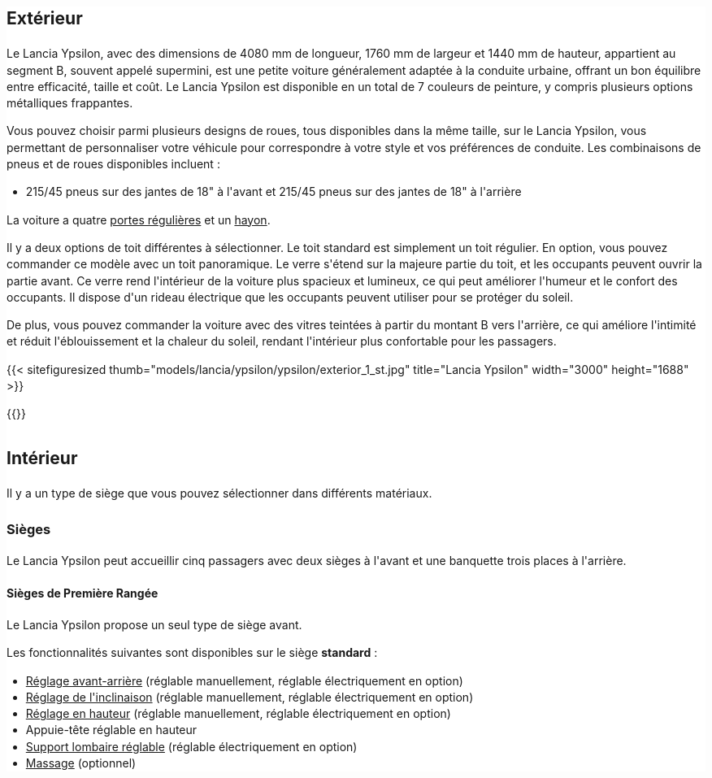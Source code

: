 ## Extérieur

Le Lancia Ypsilon, avec des dimensions de 4080 mm de longueur, 1760 mm de largeur et 1440 mm de hauteur, appartient au segment B, souvent appelé supermini, est une petite voiture généralement adaptée à la conduite urbaine, offrant un bon équilibre entre efficacité, taille et coût. Le Lancia Ypsilon est disponible en un total de 7 couleurs de peinture, y compris plusieurs options métalliques frappantes.

Vous pouvez choisir parmi plusieurs designs de roues, tous disponibles dans la même taille, sur le Lancia Ypsilon, vous permettant de personnaliser votre véhicule pour correspondre à votre style et vos préférences de conduite. Les combinaisons de pneus et de roues disponibles incluent :

- 215/45 pneus sur des jantes de 18" à l'avant et 215/45 pneus sur des jantes de 18" à l'arrière

La voiture a quatre [portes régulières](../../../../technology/doors/) et un [hayon](../../../../technology/doors/#liftgate).

Il y a deux options de toit différentes à sélectionner. Le toit standard est simplement un toit régulier. En option, vous pouvez commander ce modèle avec un toit panoramique. Le verre s'étend sur la majeure partie du toit, et les occupants peuvent ouvrir la partie avant. Ce verre rend l'intérieur de la voiture plus spacieux et lumineux, ce qui peut améliorer l'humeur et le confort des occupants. Il dispose d'un rideau électrique que les occupants peuvent utiliser pour se protéger du soleil.

De plus, vous pouvez commander la voiture avec des vitres teintées à partir du montant B vers l'arrière, ce qui améliore l'intimité et réduit l'éblouissement et la chaleur du soleil, rendant l'intérieur plus confortable pour les passagers.

{{< sitefiguresized thumb="models/lancia/ypsilon/ypsilon/exterior_1_st.jpg" title="Lancia Ypsilon" width="3000" height="1688"  >}}

{{<evkxdisplayaddarticle />}}

## Intérieur

Il y a un type de siège que vous pouvez sélectionner dans différents matériaux.

### Sièges

Le Lancia Ypsilon peut accueillir cinq passagers avec deux sièges à l'avant et une banquette trois places à l'arrière.

#### Sièges de Première Rangée

Le Lancia Ypsilon propose un seul type de siège avant.

Les fonctionnalités suivantes sont disponibles sur le siège **standard** :

- [Réglage avant-arrière](../../../../technology/seats/adjustment/#fore-and-aft-adjustment) (réglable manuellement, réglable électriquement en option)
- [Réglage de l'inclinaison](../../../../technology/seats/adjustment/#recline-adjustment) (réglable manuellement, réglable électriquement en option)
- [Réglage en hauteur](../../../../technology/seats/adjustment/#height-adjustment) (réglable manuellement, réglable électriquement en option)
- Appuie-tête réglable en hauteur
- [Support lombaire réglable](../../../../technology/seats/adjustment/#lumbar-support) (réglable électriquement en option)
- [Massage](../../../../technology/seats/adjustment/#massage) (optionnel)
